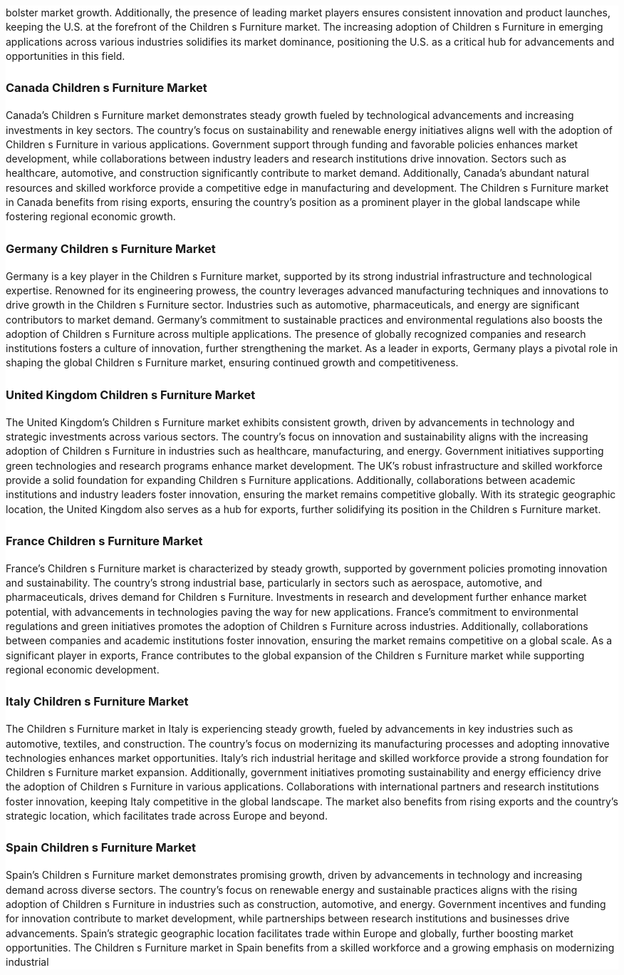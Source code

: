 bolster market growth. Additionally, the presence of leading market players ensures consistent innovation and product launches, keeping the U.S. at the forefront of the Children s Furniture market. The increasing adoption of Children s Furniture in emerging applications across various industries solidifies its market dominance, positioning the U.S. as a critical hub for advancements and opportunities in this field.</p><h3>Canada Children s Furniture Market</h3><p>Canada&rsquo;s Children s Furniture market demonstrates steady growth fueled by technological advancements and increasing investments in key sectors. The country&rsquo;s focus on sustainability and renewable energy initiatives aligns well with the adoption of Children s Furniture in various applications. Government support through funding and favorable policies enhances market development, while collaborations between industry leaders and research institutions drive innovation. Sectors such as healthcare, automotive, and construction significantly contribute to market demand. Additionally, Canada&rsquo;s abundant natural resources and skilled workforce provide a competitive edge in manufacturing and development. The Children s Furniture market in Canada benefits from rising exports, ensuring the country&rsquo;s position as a prominent player in the global landscape while fostering regional economic growth.</p><h3>Germany Children s Furniture Market</h3><p>Germany is a key player in the Children s Furniture market, supported by its strong industrial infrastructure and technological expertise. Renowned for its engineering prowess, the country leverages advanced manufacturing techniques and innovations to drive growth in the Children s Furniture sector. Industries such as automotive, pharmaceuticals, and energy are significant contributors to market demand. Germany&rsquo;s commitment to sustainable practices and environmental regulations also boosts the adoption of Children s Furniture across multiple applications. The presence of globally recognized companies and research institutions fosters a culture of innovation, further strengthening the market. As a leader in exports, Germany plays a pivotal role in shaping the global Children s Furniture market, ensuring continued growth and competitiveness.</p><h3>United Kingdom Children s Furniture Market</h3><p>The United Kingdom&rsquo;s Children s Furniture market exhibits consistent growth, driven by advancements in technology and strategic investments across various sectors. The country&rsquo;s focus on innovation and sustainability aligns with the increasing adoption of Children s Furniture in industries such as healthcare, manufacturing, and energy. Government initiatives supporting green technologies and research programs enhance market development. The UK&rsquo;s robust infrastructure and skilled workforce provide a solid foundation for expanding Children s Furniture applications. Additionally, collaborations between academic institutions and industry leaders foster innovation, ensuring the market remains competitive globally. With its strategic geographic location, the United Kingdom also serves as a hub for exports, further solidifying its position in the Children s Furniture market.</p><h3>France Children s Furniture Market</h3><p>France&rsquo;s Children s Furniture market is characterized by steady growth, supported by government policies promoting innovation and sustainability. The country&rsquo;s strong industrial base, particularly in sectors such as aerospace, automotive, and pharmaceuticals, drives demand for Children s Furniture. Investments in research and development further enhance market potential, with advancements in technologies paving the way for new applications. France&rsquo;s commitment to environmental regulations and green initiatives promotes the adoption of Children s Furniture across industries. Additionally, collaborations between companies and academic institutions foster innovation, ensuring the market remains competitive on a global scale. As a significant player in exports, France contributes to the global expansion of the Children s Furniture market while supporting regional economic development.</p><h3>Italy Children s Furniture Market</h3><p>The Children s Furniture market in Italy is experiencing steady growth, fueled by advancements in key industries such as automotive, textiles, and construction. The country&rsquo;s focus on modernizing its manufacturing processes and adopting innovative technologies enhances market opportunities. Italy&rsquo;s rich industrial heritage and skilled workforce provide a strong foundation for Children s Furniture market expansion. Additionally, government initiatives promoting sustainability and energy efficiency drive the adoption of Children s Furniture in various applications. Collaborations with international partners and research institutions foster innovation, keeping Italy competitive in the global landscape. The market also benefits from rising exports and the country&rsquo;s strategic location, which facilitates trade across Europe and beyond.</p><h3>Spain Children s Furniture Market</h3><p>Spain&rsquo;s Children s Furniture market demonstrates promising growth, driven by advancements in technology and increasing demand across diverse sectors. The country&rsquo;s focus on renewable energy and sustainable practices aligns with the rising adoption of Children s Furniture in industries such as construction, automotive, and energy. Government incentives and funding for innovation contribute to market development, while partnerships between research institutions and businesses drive advancements. Spain&rsquo;s strategic geographic location facilitates trade within Europe and globally, further boosting market opportunities. The Children s Furniture market in Spain benefits from a skilled workforce and a growing emphasis on modernizing industrial